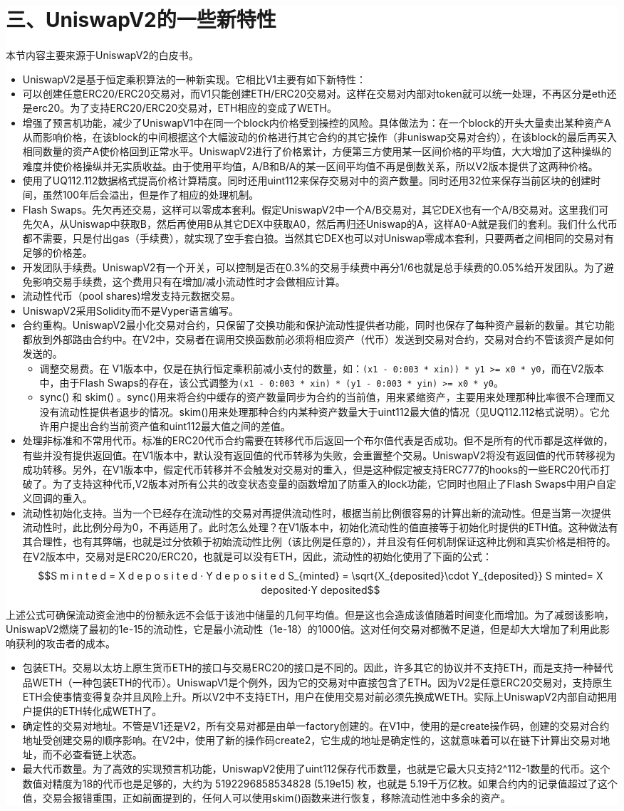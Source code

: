 # 三、UniswapV2的一些新特性

本节内容主要来源于UniswapV2的白皮书。

- UniswapV2是基于恒定乘积算法的一种新实现。它相比V1主要有如下新特性：
- 可以创建任意ERC20/ERC20交易对，而V1只能创建ETH/ERC20交易对。这样在交易对内部对token就可以统一处理，不再区分是eth还是erc20。为了支持ERC20/ERC20交易对，ETH相应的变成了WETH。
- 增强了预言机功能，减少了UniswapV1中在同一个block内价格受到操控的风险。具体做法为：在一个block的开头大量卖出某种资产A从而影响价格，在该block的中间根据这个大幅波动的价格进行其它合约的其它操作（非uniswap交易对合约），在该block的最后再买入相同数量的资产A使价格回到正常水平。UniswapV2进行了价格累计，方便第三方使用某一区间价格的平均值，大大增加了这种操纵的难度并使价格操纵并无实质收益。由于使用平均值，A/B和B/A的某一区间平均值不再是倒数关系，所以V2版本提供了这两种价格。
- 使用了UQ112.112数据格式提高价格计算精度。同时还用uint112来保存交易对中的资产数量。同时还用32位来保存当前区块的创建时间，虽然100年后会溢出，但是作了相应的处理机制。
- Flash Swaps。先欠再还交易，这样可以零成本套利。假定UniswapV2中一个A/B交易对，其它DEX也有一个A/B交易对。这里我们可先欠A，从Uniswap中获取B，然后再使用B从其它DEX中获取A0，然后再归还Uniswap的A，这样A0-A就是我们的套利。我们什么代币都不需要，只是付出gas（手续费），就实现了空手套白狼。当然其它DEX也可以对Uniswap零成本套利，只要两者之间相同的交易对有足够的价格差。
- 开发团队手续费。UniswapV2有一个开关，可以控制是否在0.3%的交易手续费中再分1/6也就是总手续费的0.05%给开发团队。为了避免影响交易手续费，这个费用只有在增加/减小流动性时才会做相应计算。
- 流动性代币（pool shares)增发支持元数据交易。
- UniswapV2采用Solidity而不是Vyper语言编写。
- 合约重构。UniswapV2最小化交易对合约，只保留了交换功能和保护流动性提供者功能，同时也保存了每种资产最新的数量。其它功能都放到外部路由合约中。在V2中，交易者在调用交换函数前必须将相应资产（代币）发送到交易对合约，交易对合约不管该资产是如何发送的。
  - 调整交易费。在 V1版本中，仅是在执行恒定乘积前减小支付的数量，如：`(x1 - 0:003 * xin)) * y1 >= x0 * y0`，而在V2版本中，由于Flash Swaps的存在，该公式调整为`(x1 - 0:003 * xin) * (y1 - 0:003 * yin) >= x0 * y0`。
  - sync() 和 skim() 。sync()用来将合约中缓存的资产数量同步为合约的当前值，用来紧缩资产，主要用来处理那种比率很不合理而又没有流动性提供者退步的情况。skim()用来处理那种合约内某种资产数量大于uint112最大值的情况（见UQ112.112格式说明）。它允许用户提出合约当前资产值和uint112最大值之间的差值。
- 处理非标准和不常用代币。标准的ERC20代币合约需要在转移代币后返回一个布尔值代表是否成功。但不是所有的代币都是这样做的，有些并没有提供返回值。在V1版本中，默认没有返回值的代币转移为失败，会重置整个交易。UniswapV2将没有返回值的代币转移视为成功转移。另外，在V1版本中，假定代币转移并不会触发对交易对的重入，但是这种假定被支持ERC777的hooks的一些ERC20代币打破了。为了支持这种代币,V2版本对所有公共的改变状态变量的函数增加了防重入的lock功能，它同时也阻止了Flash Swaps中用户自定义回调的重入。
- 流动性初始化支持。当为一个已经存在流动性的交易对再提供流动性时，根据当前比例很容易的计算出新的流动性。但是当第一次提供流动性时，此比例分母为0，不再适用了。此时怎么处理？在V1版本中，初始化流动性的值直接等于初始化时提供的ETH值。这种做法有其合理性，也有其弊端，也就是过分依赖于初始流动性比例（该比例是任意的），并且没有任何机制保证这种比例和真实价格是相符的。在V2版本中，交易对是ERC20/ERC20，也就是可以没有ETH，因此，流动性的初始化使用了下面的公式：
$$S m i n t e d = X d e p o s i t e d ⋅ Y d e p o s i t e d S_{minted} = \sqrt{X_{deposited}\cdot Y_{deposited}}
S 
minted
​
 = 
X 
deposited
​
 ⋅Y 
deposited$$

上述公式可确保流动资金池中的份额永远不会低于该池中储量的几何平均值。但是这也会造成该值随着时间变化而增加。为了减弱该影响，UniswapV2燃烧了最初的1e-15的流动性，它是最小流动性（1e-18）的1000倍。这对任何交易对都微不足道，但是却大大增加了利用此影响获利的攻击者的成本。

- 包装ETH。交易以太坊上原生货币ETH的接口与交易ERC20的接口是不同的。因此，许多其它的协议并不支持ETH，而是支持一种替代品WETH（一种包装ETH的代币）。UniswapV1是个例外，因为它的交易对中直接包含了ETH。因为V2是任意ERC20交易对，支持原生ETH会使事情变得复杂并且风险上升。所以V2中不支持ETH，用户在使用交易对前必须先换成WETH。实际上UniswapV2内部自动把用户提供的ETH转化成WETH了。
- 确定性的交易对地址。不管是V1还是V2，所有交易对都是由单一factory创建的。在V1中，使用的是create操作码，创建的交易对合约地址受创建交易的顺序影响。在V2中，使用了新的操作码create2，它生成的地址是确定性的，这就意味着可以在链下计算出交易对地址，而不必查看链上状态。
- 最大代币数量。为了高效的实现预言机功能，UniswapV2使用了uint112保存代币数量，也就是它最大只支持2^112-1数量的代币。这个数值对精度为18的代币也是足够的，大约为 5192296858534828 (5.19e15) 枚，也就是 5.19千万亿枚。如果合约内的记录值超过了这个值，交易会报错重围，正如前面提到的，任何人可以使用skim()函数来进行恢复，移除流动性池中多余的资产。
